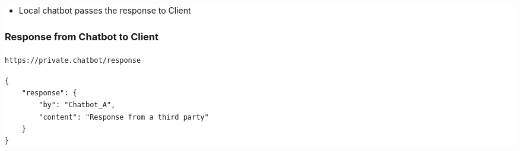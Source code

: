 - Local chatbot passes the response to Client

### Response from Chatbot to Client

`https://private.chatbot/response`

```
{
	"response": {
		"by": "Chatbot_A",
		"content": "Response from a third party"
	}
}
```